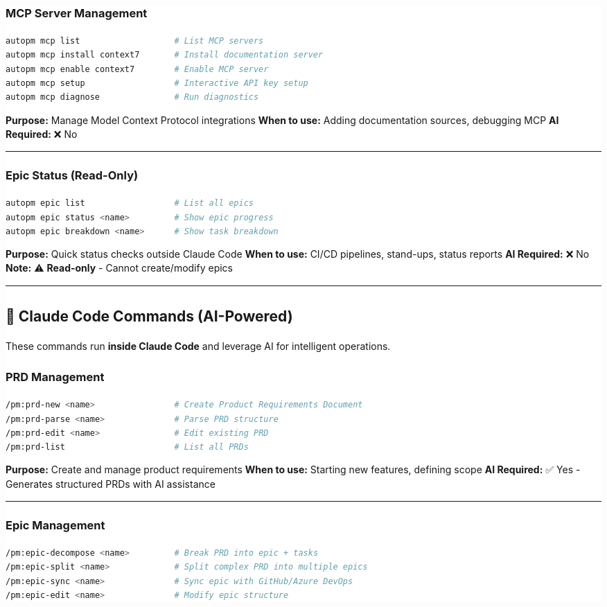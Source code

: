 
### MCP Server Management
```bash
autopm mcp list                   # List MCP servers
autopm mcp install context7       # Install documentation server
autopm mcp enable context7        # Enable MCP server
autopm mcp setup                  # Interactive API key setup
autopm mcp diagnose               # Run diagnostics
```

**Purpose:** Manage Model Context Protocol integrations
**When to use:** Adding documentation sources, debugging MCP
**AI Required:** ❌ No

---

### Epic Status (Read-Only)
```bash
autopm epic list                  # List all epics
autopm epic status <name>         # Show epic progress
autopm epic breakdown <name>      # Show task breakdown
```

**Purpose:** Quick status checks outside Claude Code
**When to use:** CI/CD pipelines, stand-ups, status reports
**AI Required:** ❌ No
**Note:** ⚠️ **Read-only** - Cannot create/modify epics

---

## 🤖 Claude Code Commands (AI-Powered)

These commands run **inside Claude Code** and leverage AI for intelligent operations.

### PRD Management
```bash
/pm:prd-new <name>                # Create Product Requirements Document
/pm:prd-parse <name>              # Parse PRD structure
/pm:prd-edit <name>               # Edit existing PRD
/pm:prd-list                      # List all PRDs
```

**Purpose:** Create and manage product requirements
**When to use:** Starting new features, defining scope
**AI Required:** ✅ Yes - Generates structured PRDs with AI assistance

---

### Epic Management
```bash
/pm:epic-decompose <name>         # Break PRD into epic + tasks
/pm:epic-split <name>             # Split complex PRD into multiple epics
/pm:epic-sync <name>              # Sync epic with GitHub/Azure DevOps
/pm:epic-edit <name>              # Modify epic structure
```
